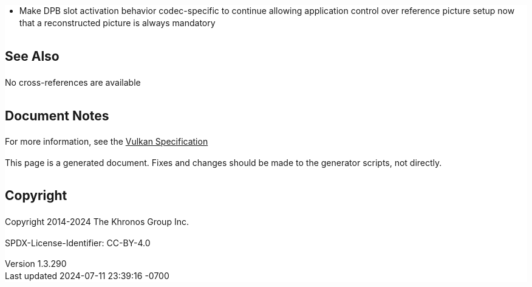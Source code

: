  - Make DPB slot activation behavior codec-specific to continue
    allowing application control over reference picture setup now that a
    reconstructed picture is always mandatory

## <a href="#_see_also" class="anchor"></a>See Also

No cross-references are available

## <a href="#_document_notes" class="anchor"></a>Document Notes

For more information, see the <a
href="https://registry.khronos.org/vulkan/specs/1.3-extensions/html/vkspec.html#VK_KHR_video_encode_queue"
target="_blank" rel="noopener">Vulkan Specification</a>

This page is a generated document. Fixes and changes should be made to
the generator scripts, not directly.

## <a href="#_copyright" class="anchor"></a>Copyright

Copyright 2014-2024 The Khronos Group Inc.

SPDX-License-Identifier: CC-BY-4.0

Version 1.3.290  
Last updated 2024-07-11 23:39:16 -0700
